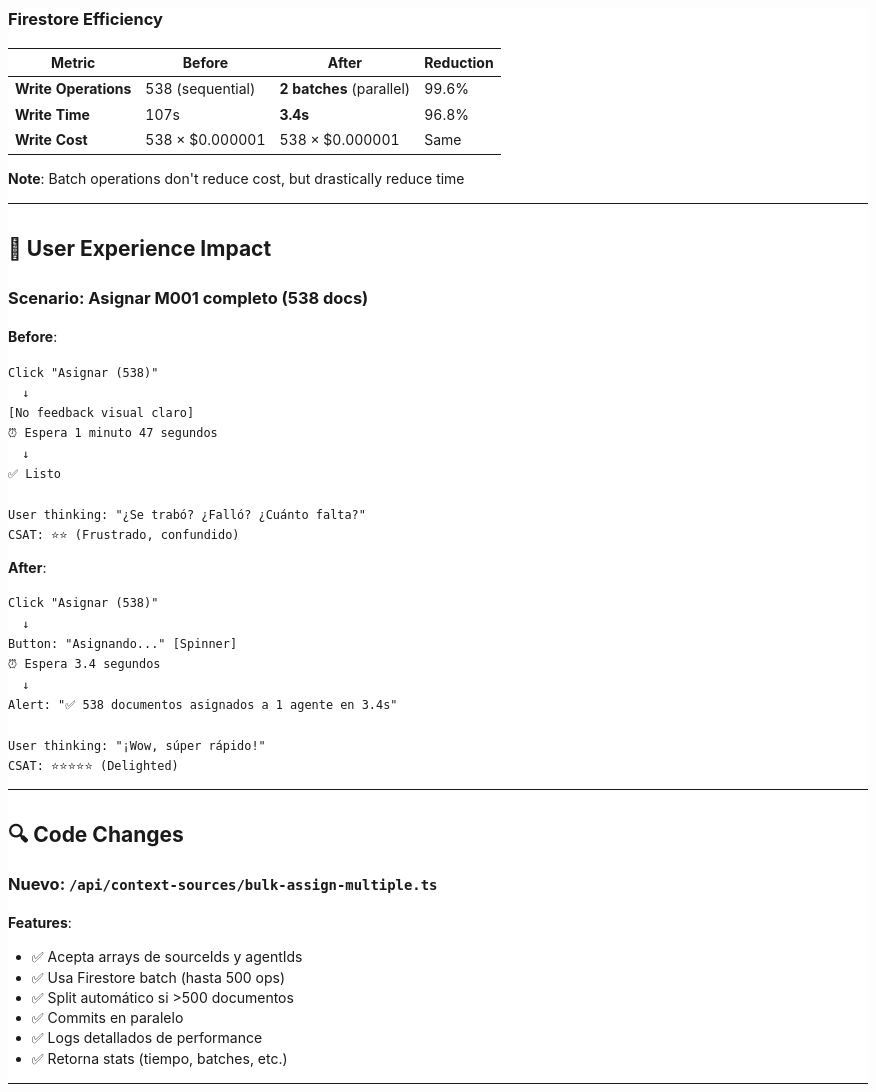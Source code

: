 
### Firestore Efficiency

| Metric | Before | After | Reduction |
|---|---|---|---|
| **Write Operations** | 538 (sequential) | **2 batches** (parallel) | 99.6% |
| **Write Time** | 107s | **3.4s** | 96.8% |
| **Write Cost** | 538 × $0.000001 | 538 × $0.000001 | Same |

**Note**: Batch operations don't reduce cost, but drastically reduce time

---

## 🎯 **User Experience Impact**

### Scenario: Asignar M001 completo (538 docs)

**Before**:
```
Click "Asignar (538)"
  ↓
[No feedback visual claro]
⏰ Espera 1 minuto 47 segundos
  ↓
✅ Listo

User thinking: "¿Se trabó? ¿Falló? ¿Cuánto falta?"
CSAT: ⭐⭐ (Frustrado, confundido)
```

**After**:
```
Click "Asignar (538)"
  ↓
Button: "Asignando..." [Spinner]
⏰ Espera 3.4 segundos
  ↓
Alert: "✅ 538 documentos asignados a 1 agente en 3.4s"

User thinking: "¡Wow, súper rápido!"
CSAT: ⭐⭐⭐⭐⭐ (Delighted)
```

---

## 🔍 **Code Changes**

### Nuevo: `/api/context-sources/bulk-assign-multiple.ts`

**Features**:
- ✅ Acepta arrays de sourceIds y agentIds
- ✅ Usa Firestore batch (hasta 500 ops)
- ✅ Split automático si >500 documentos
- ✅ Commits en paralelo
- ✅ Logs detallados de performance
- ✅ Retorna stats (tiempo, batches, etc.)

---